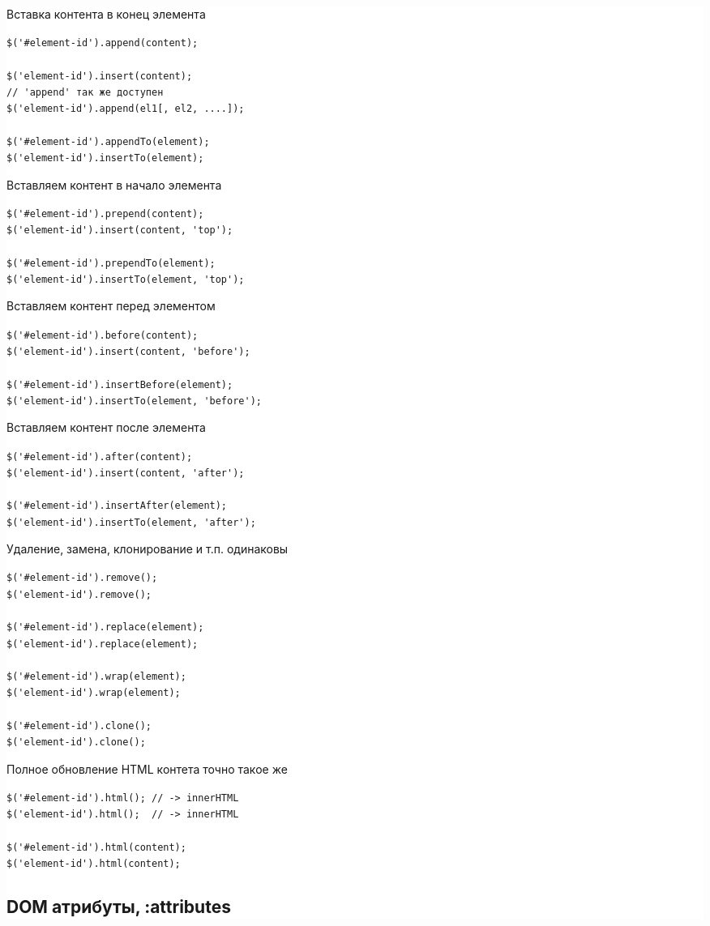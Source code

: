 Вставка контента в конец элемента

    $('#element-id').append(content);

    $('element-id').insert(content);
    // 'append' так же доступен
    $('element-id').append(el1[, el2, ....]);

    $('#element-id').appendTo(element);
    $('element-id').insertTo(element);

Вставляем контент в начало элемента

    $('#element-id').prepend(content);
    $('element-id').insert(content, 'top');

    $('#element-id').prependTo(element);
    $('element-id').insertTo(element, 'top');

Вставляем контент перед элементом

    $('#element-id').before(content);
    $('element-id').insert(content, 'before');

    $('#element-id').insertBefore(element);
    $('element-id').insertTo(element, 'before');

Вставляем контент после элемента

    $('#element-id').after(content);
    $('element-id').insert(content, 'after');

    $('#element-id').insertAfter(element);
    $('element-id').insertTo(element, 'after');

Удаление, замена, клонирование и т.п. одинаковы

    $('#element-id').remove();
    $('element-id').remove();

    $('#element-id').replace(element);
    $('element-id').replace(element);

    $('#element-id').wrap(element);
    $('element-id').wrap(element);

    $('#element-id').clone();
    $('element-id').clone();

Полное обновление HTML контета точно такое же

    $('#element-id').html(); // -> innerHTML
    $('element-id').html();  // -> innerHTML

    $('#element-id').html(content);
    $('element-id').html(content);


## DOM атрибуты, :attributes
